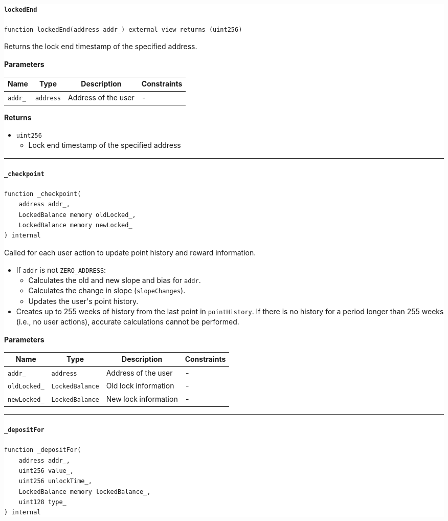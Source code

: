 #### `lockedEnd`

```solidity
function lockedEnd(address addr_) external view returns (uint256)
```

Returns the lock end timestamp of the specified address.

**Parameters**

| Name    | Type      | Description         | Constraints |
| ------- | --------- | ------------------- | ----------- |
| `addr_` | `address` | Address of the user | -           |

**Returns**

- `uint256`
  - Lock end timestamp of the specified address

---

#### `_checkpoint`

```solidity
function _checkpoint(
    address addr_,
    LockedBalance memory oldLocked_,
    LockedBalance memory newLocked_
) internal
```

Called for each user action to update point history and reward information.

- If `addr` is not `ZERO_ADDRESS`:
  - Calculates the old and new slope and bias for `addr`.
  - Calculates the change in slope (`slopeChanges`).
  - Updates the user's point history.
- Creates up to 255 weeks of history from the last point in `pointHistory`. If there is no history for a period longer than 255 weeks (i.e., no user actions), accurate calculations cannot be performed.

**Parameters**

| Name         | Type            | Description          | Constraints |
| ------------ | --------------- | -------------------- | ----------- |
| `addr_`      | `address`       | Address of the user  | -           |
| `oldLocked_` | `LockedBalance` | Old lock information | -           |
| `newLocked_` | `LockedBalance` | New lock information | -           |

---

#### `_depositFor`

```solidity
function _depositFor(
    address addr_,
    uint256 value_,
    uint256 unlockTime_,
    LockedBalance memory lockedBalance_,
    uint128 type_
) internal
```
